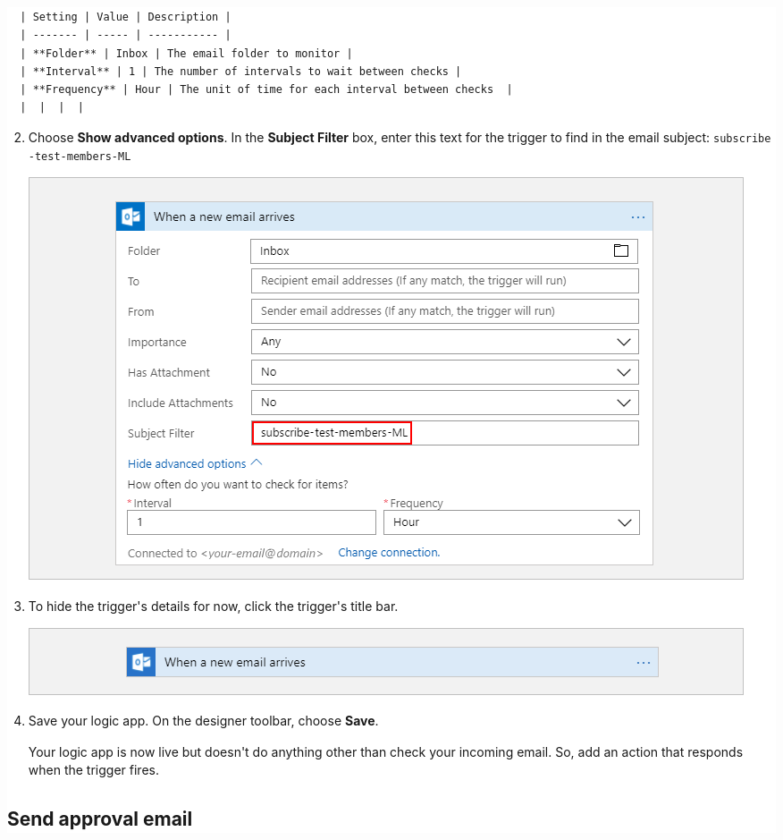       | Setting | Value | Description | 
      | ------- | ----- | ----------- | 
      | **Folder** | Inbox | The email folder to monitor | 
      | **Interval** | 1 | The number of intervals to wait between checks | 
      | **Frequency** | Hour | The unit of time for each interval between checks  | 
      |  |  |  | 

   2. Choose **Show advanced options**. In the **Subject Filter** box, 
   enter this text for the trigger to find in the email subject: ```subscribe-test-members-ML```

      ![Set advanced options](./media/tutorial-process-mailing-list-subscriptions-workflow/add-trigger-set-advanced-options.png)

4. To hide the trigger's details for now, 
click the trigger's title bar.

   ![Collapse shape to hide details](./media/tutorial-process-mailing-list-subscriptions-workflow/collapse-trigger-shape.png)

5. Save your logic app. On the designer toolbar, choose **Save**.

   Your logic app is now live but doesn't do 
   anything other than check your incoming email. 
   So, add an action that responds when the trigger fires.

## Send approval email

